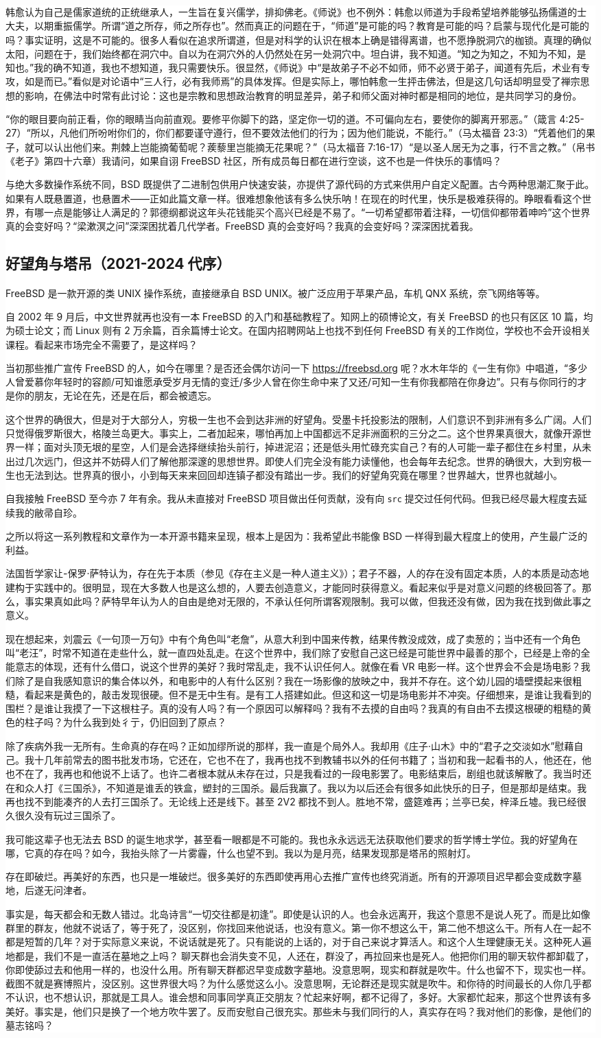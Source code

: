 韩愈认为自己是儒家道统的正统继承人，一生旨在复兴儒学，排抑佛老。《师说》也不例外：韩愈以师道为手段希望培养能够弘扬儒道的士大夫，以期重振儒学。所谓“道之所存，师之所存也”。然而真正的问题在于，“师道”是可能的吗？教育是可能的吗？启蒙与现代化是可能的吗？事实证明，这是不可能的。很多人看似在追求所谓道，但是对科学的认识在根本上确是错得离谱，也不愿挣脱洞穴的枷锁。真理的确似太阳，问题在于，我们始终都在洞穴中。自以为在洞穴外的人仍然处在另一处洞穴中。坦白讲，我不知道。“知之为知之，不知为不知，是知也。”我的确不知道，我也不想知道，我只需要快乐。很显然，《师说》中“是故弟子不必不如师，师不必贤于弟子，闻道有先后，术业有专攻，如是而已。”看似是对论语中“三人行，必有我师焉”的具体发挥。但是实际上，哪怕韩愈一生抨击佛法，但是这几句话却明显受了禅宗思想的影响，在佛法中时常有此讨论：这也是宗教和思想政治教育的明显差异，弟子和师父面对神时都是相同的地位，是共同学习的身份。

“你的眼目要向前正看，你的眼睛当向前直观。要修平你脚下的路，坚定你一切的道。不可偏向左右，要使你的脚离开邪恶。”（箴言 4:25-27）“所以，凡他们所吩咐你们的，你们都要谨守遵行，但不要效法他们的行为；因为他们能说，不能行。”（马太福音 23:3）“凭着他们的果子，就可以认出他们来。荆棘上岂能摘葡萄呢？蒺藜里岂能摘无花果呢？”（马太福音 7:16-17）“是以圣人居无为之事，行不言之教。”（帛书《老子》第四十六章）我请问，如果自诩 FreeBSD 社区，所有成员每日都在进行空谈，这不也是一件快乐的事情吗？

与绝大多数操作系统不同，BSD 既提供了二进制包供用户快速安装，亦提供了源代码的方式来供用户自定义配置。古今两种思潮汇聚于此。如果有人既悬置道，也悬置术——正如此篇文章一样。很难想象他该有多么快乐呐！在现在的时代里，快乐是极难获得的。睁眼看看这个世界，有哪一点是能够让人满足的？郭德纲都说这年头花钱能买个高兴已经是不易了。“一切希望都带着注释，一切信仰都带着呻吟”这个世界真的会变好吗？“梁漱溟之问”深深困扰着几代学者。FreeBSD 真的会变好吗？我真的会变好吗？深深困扰着我。

## 好望角与塔吊（2021-2024 代序）

FreeBSD 是一款开源的类 UNIX 操作系统，直接继承自 BSD UNIX。被广泛应用于苹果产品，车机 QNX 系统，奈飞网络等等。

自 2002 年 9 月后，中文世界就再也没有一本 FreeBSD 的入门和基础教程了。知网上的硕博论文，有关 FreeBSD 的也只有区区 10 篇，均为硕士论文；而 Linux 则有 2 万余篇，百余篇博士论文。在国内招聘网站上也找不到任何 FreeBSD 有关的工作岗位，学校也不会开设相关课程。看起来市场完全不需要了，是这样吗？

当初那些推广宣传 FreeBSD 的人，如今在哪里？是否还会偶尔访问一下 <https://freebsd.org> 呢？水木年华的《一生有你》中唱道，“多少人曾爱慕你年轻时的容颜/可知谁愿承受岁月无情的变迁/多少人曾在你生命中来了又还/可知一生有你我都陪在你身边”。只有与你同行的才是你的朋友，无论在先，还是在后，都会被遗忘。

这个世界的确很大，但是对于大部分人，穷极一生也不会到达非洲的好望角。受墨卡托投影法的限制，人们意识不到非洲有多么广阔。人们只觉得俄罗斯很大，格陵兰岛更大。事实上，二者加起来，哪怕再加上中国都远不足非洲面积的三分之二。这个世界果真很大，就像开源世界一样；面对头顶无垠的星空，人们是会选择继续抬头前行，掉进泥沼；还是低头用忙碌充实自己？有的人可能一辈子都住在乡村里，从未出过几次远门，但这并不妨碍人们了解他那深邃的思想世界。即使人们完全没有能力读懂他，也会每年去纪念。世界的确很大，大到穷极一生也无法到达。世界真的很小，小到每天来来回回却连镇子都没有踏出一步。我们的好望角究竟在哪里？世界越大，世界也就越小。

自我接触 FreeBSD 至今亦 7 年有余。我从未直接对 FreeBSD 项目做出任何贡献，没有向 `src` 提交过任何代码。但我已经尽最大程度去延续我的敝帚自珍。

之所以将这一系列教程和文章作为一本开源书籍来呈现，根本上是因为：我希望此书能像 BSD 一样得到最大程度上的使用，产生最广泛的利益。

法国哲学家让-保罗·萨特认为，存在先于本质（参见《存在主义是一种人道主义》）；君子不器，人的存在没有固定本质，人的本质是动态地建构于实践中的。很明显，现在大多数人也是这么想的，人要去创造意义，才能同时获得意义。看起来似乎是对意义问题的终极回答了。那么，事实果真如此吗？萨特早年认为人的自由是绝对无限的，不承认任何所谓客观限制。我可以做，但我还没有做，因为我在找到做此事之意义。

现在想起来，刘震云《一句顶一万句》中有个角色叫“老詹”，从意大利到中国来传教，结果传教没成效，成了卖葱的；当中还有一个角色叫“老汪”，时常不知道在走些什么，就一直四处乱走。在这个世界中，我们除了安慰自己这已经是可能世界中最善的那个，已经是上帝的全能意志的体现，还有什么借口，说这个世界的美好？我时常乱走，我不认识任何人。就像在看 VR 电影一样。这个世界会不会是场电影？我们除了是自我感知意识的集合体以外，和电影中的人有什么区别？我在一场影像的放映之中，我并不存在。这个幼儿园的墙壁摸起来很粗糙，看起来是黄色的，敲击发现很硬。但不是无中生有。是有工人搭建如此。但这和这一切是场电影并不冲突。仔细想来，是谁让我看到的围栏？是谁让我摸了一下这根柱子。真的没有人吗？有一个原因可以解释吗？我有不去摸的自由吗？我真的有自由不去摸这根硬的粗糙的黄色的柱子吗？为什么我到处彳亍，仍旧回到了原点？

除了疾病外我一无所有。生命真的存在吗？正如加缪所说的那样，我一直是个局外人。我却用《庄子·山木》中的“君子之交淡如水”慰藉自己。我十几年前常去的图书批发市场，它还在，它也不在了，我再也找不到教辅书以外的任何书籍了；当初和我一起看书的人，他还在，他也不在了，我再也和他说不上话了。也许二者根本就从未存在过，只是我看过的一段电影罢了。电影结束后，剧组也就该解散了。我当时还在和众人打《三国杀》，不知道是谁丢的铁盒，塑封的三国杀。最后我赢了。我以为以后还会有很多如此快乐的日子，但是那却是结束。我再也找不到能凑齐的人去打三国杀了。无论线上还是线下。甚至 2V2 都找不到人。胜地不常，盛筵难再；兰亭已矣，梓泽丘墟。我已经很久很久没有玩过三国杀了。

我可能这辈子也无法去 BSD 的诞生地求学，甚至看一眼都是不可能的。我也永永远远无法获取他们要求的哲学博士学位。我的好望角在哪，它真的存在吗？如今，我抬头除了一片雾霾，什么也望不到。我以为是月亮，结果发现那是塔吊的照射灯。

存在即破烂。再美好的东西，也只是一堆破烂。很多美好的东西即使再用心去推广宣传也终究消逝。所有的开源项目迟早都会变成数字墓地，后遂无问津者。

事实是，每天都会和无数人错过。北岛诗言“一切交往都是初逢”。即使是认识的人。也会永远离开，我这个意思不是说人死了。而是比如像群里的群友，他就不说话了，等于死了，没区别，你找回来他说话，也没有意义。第一你不想这么干，第二他不想这么干。所有人在一起不都是短暂的几年？对于实际意义来说，不说话就是死了。只有能说的上话的，对于自己来说才算活人。和这个人生理健康无关。这种死人遍地都是，我们不是一直活在墓地之上吗？ 聊天群也会消失变不见，人还在，群没了，再拉回来也是死人。他把你们用的聊天软件都卸载了，你即使舔过去和他用一样的，也没什么用。所有聊天群都迟早变成数字墓地。没意思啊，现实和群就是吹牛。什么也留不下，现实也一样。截图不就是赛博照片，没区别。这世界很大吗？为什么感觉这么小。没意思啊，无论群还是现实就是吹牛。和你待的时间最长的人你几乎都不认识，也不想认识，那就是工具人。谁会想和同事同学真正交朋友？忙起来好啊，都不记得了，多好。大家都忙起来，那这个世界该有多美好。事实是，他们只是换了一个地方吹牛罢了。反而安慰自己很充实。那些未与我们同行的人，真实存在吗？我对他们的影像，是他们的墓志铭吗？
